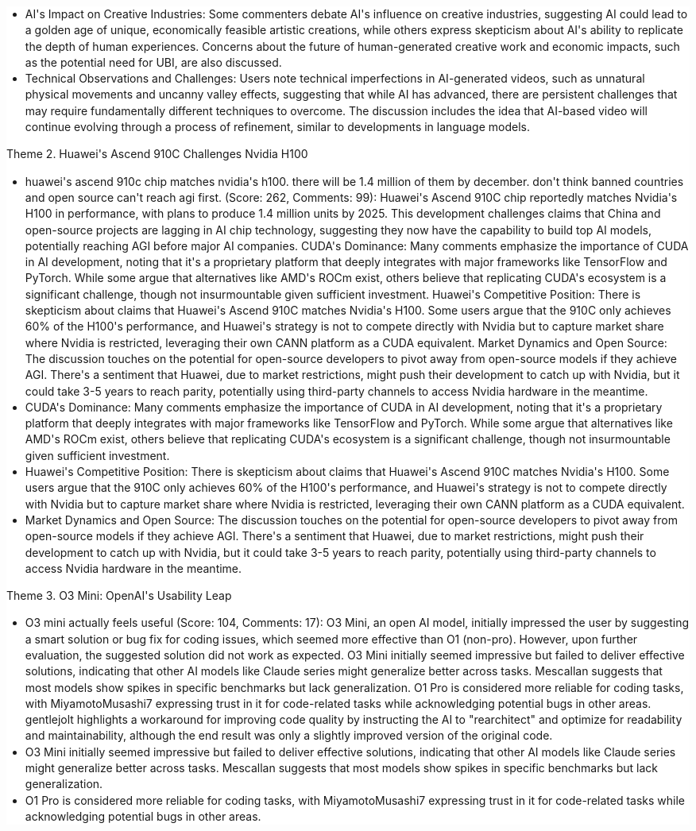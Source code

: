 * AI's Impact on Creative Industries: Some commenters debate AI's influence on creative industries, suggesting AI could lead to a golden age of unique, economically feasible artistic creations, while others express skepticism about AI's ability to replicate the depth of human experiences. Concerns about the future of human-generated creative work and economic impacts, such as the potential need for UBI, are also discussed.
* Technical Observations and Challenges: Users note technical imperfections in AI-generated videos, such as unnatural physical movements and uncanny valley effects, suggesting that while AI has advanced, there are persistent challenges that may require fundamentally different techniques to overcome. The discussion includes the idea that AI-based video will continue evolving through a process of refinement, similar to developments in language models.

Theme 2. Huawei's Ascend 910C Challenges Nvidia H100

* huawei's ascend 910c chip matches nvidia's h100. there will be 1.4 million of them by december. don't think banned countries and open source can't reach agi first. (Score: 262, Comments: 99): Huawei's Ascend 910C chip reportedly matches Nvidia's H100 in performance, with plans to produce 1.4 million units by 2025. This development challenges claims that China and open-source projects are lagging in AI chip technology, suggesting they now have the capability to build top AI models, potentially reaching AGI before major AI companies.
CUDA's Dominance: Many comments emphasize the importance of CUDA in AI development, noting that it's a proprietary platform that deeply integrates with major frameworks like TensorFlow and PyTorch. While some argue that alternatives like AMD's ROCm exist, others believe that replicating CUDA's ecosystem is a significant challenge, though not insurmountable given sufficient investment.
Huawei's Competitive Position: There is skepticism about claims that Huawei's Ascend 910C matches Nvidia's H100. Some users argue that the 910C only achieves 60% of the H100's performance, and Huawei's strategy is not to compete directly with Nvidia but to capture market share where Nvidia is restricted, leveraging their own CANN platform as a CUDA equivalent.
Market Dynamics and Open Source: The discussion touches on the potential for open-source developers to pivot away from open-source models if they achieve AGI. There's a sentiment that Huawei, due to market restrictions, might push their development to catch up with Nvidia, but it could take 3-5 years to reach parity, potentially using third-party channels to access Nvidia hardware in the meantime.
* CUDA's Dominance: Many comments emphasize the importance of CUDA in AI development, noting that it's a proprietary platform that deeply integrates with major frameworks like TensorFlow and PyTorch. While some argue that alternatives like AMD's ROCm exist, others believe that replicating CUDA's ecosystem is a significant challenge, though not insurmountable given sufficient investment.
* Huawei's Competitive Position: There is skepticism about claims that Huawei's Ascend 910C matches Nvidia's H100. Some users argue that the 910C only achieves 60% of the H100's performance, and Huawei's strategy is not to compete directly with Nvidia but to capture market share where Nvidia is restricted, leveraging their own CANN platform as a CUDA equivalent.
* Market Dynamics and Open Source: The discussion touches on the potential for open-source developers to pivot away from open-source models if they achieve AGI. There's a sentiment that Huawei, due to market restrictions, might push their development to catch up with Nvidia, but it could take 3-5 years to reach parity, potentially using third-party channels to access Nvidia hardware in the meantime.

Theme 3. O3 Mini: OpenAI's Usability Leap

* O3 mini actually feels useful (Score: 104, Comments: 17): O3 Mini, an open AI model, initially impressed the user by suggesting a smart solution or bug fix for coding issues, which seemed more effective than O1 (non-pro). However, upon further evaluation, the suggested solution did not work as expected.
O3 Mini initially seemed impressive but failed to deliver effective solutions, indicating that other AI models like Claude series might generalize better across tasks. Mescallan suggests that most models show spikes in specific benchmarks but lack generalization.
O1 Pro is considered more reliable for coding tasks, with MiyamotoMusashi7 expressing trust in it for code-related tasks while acknowledging potential bugs in other areas.
gentlejolt highlights a workaround for improving code quality by instructing the AI to "rearchitect" and optimize for readability and maintainability, although the end result was only a slightly improved version of the original code.
* O3 Mini initially seemed impressive but failed to deliver effective solutions, indicating that other AI models like Claude series might generalize better across tasks. Mescallan suggests that most models show spikes in specific benchmarks but lack generalization.
* O1 Pro is considered more reliable for coding tasks, with MiyamotoMusashi7 expressing trust in it for code-related tasks while acknowledging potential bugs in other areas.